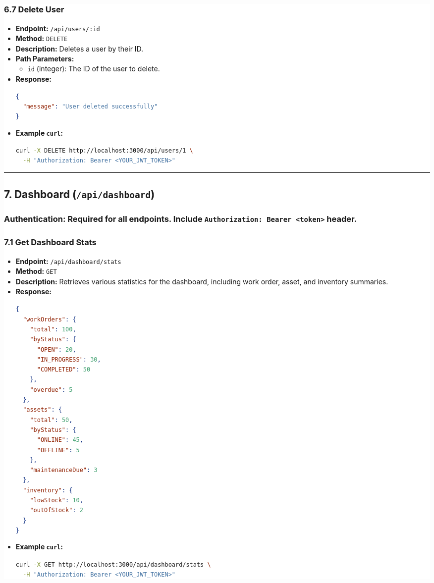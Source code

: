 ### 6.7 Delete User

-   **Endpoint:** `/api/users/:id`
-   **Method:** `DELETE`
-   **Description:** Deletes a user by their ID.
-   **Path Parameters:**
    -   `id` (integer): The ID of the user to delete.
-   **Response:**
    ```json
    {
      "message": "User deleted successfully"
    }
    ```
-   **Example `curl`:**
    ```bash
    curl -X DELETE http://localhost:3000/api/users/1 \
      -H "Authorization: Bearer <YOUR_JWT_TOKEN>"
    ```

---

## 7. Dashboard (`/api/dashboard`)

### Authentication: Required for all endpoints. Include `Authorization: Bearer <token>` header.

### 7.1 Get Dashboard Stats

-   **Endpoint:** `/api/dashboard/stats`
-   **Method:** `GET`
-   **Description:** Retrieves various statistics for the dashboard, including work order, asset, and inventory summaries.
-   **Response:**
    ```json
    {
      "workOrders": {
        "total": 100,
        "byStatus": {
          "OPEN": 20,
          "IN_PROGRESS": 30,
          "COMPLETED": 50
        },
        "overdue": 5
      },
      "assets": {
        "total": 50,
        "byStatus": {
          "ONLINE": 45,
          "OFFLINE": 5
        },
        "maintenanceDue": 3
      },
      "inventory": {
        "lowStock": 10,
        "outOfStock": 2
      }
    }
    ```
-   **Example `curl`:**
    ```bash
    curl -X GET http://localhost:3000/api/dashboard/stats \
      -H "Authorization: Bearer <YOUR_JWT_TOKEN>"
    ```